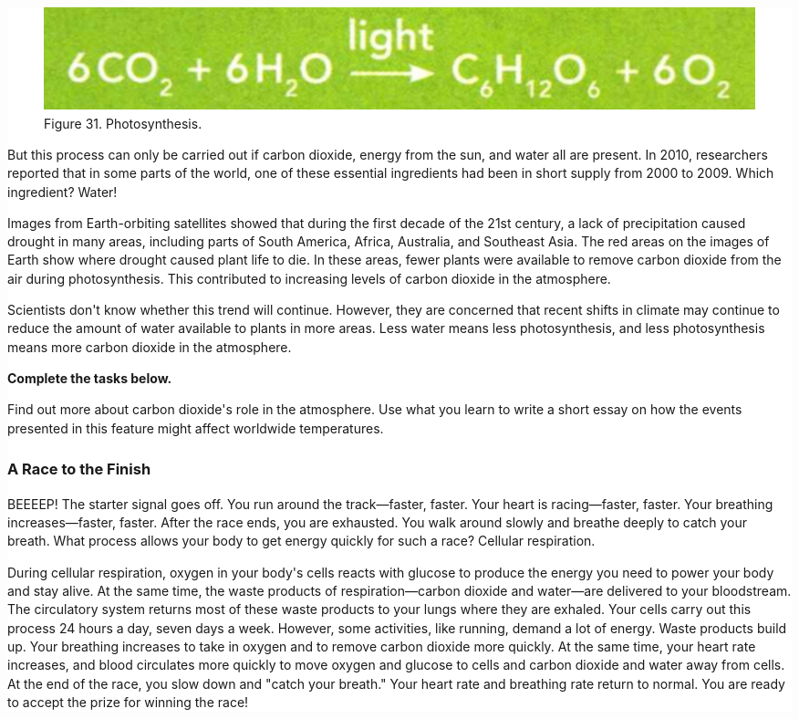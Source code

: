   <figure>
    <img src="fig31.png" alt="Figure 31"/>
    <figcaption>Figure 31. Photosynthesis.</figcaption>
  </figure>

But this process can only be carried out if carbon dioxide, energy from the sun,
and water all are present. In 2010, researchers reported that in some parts of
the world, one of these essential ingredients had been in short supply from 2000
to 2009. Which ingredient? Water!

Images from Earth-orbiting satellites showed that during the first decade of the
21st century, a lack of precipitation caused drought in many areas, including
parts of South America, Africa, Australia, and Southeast Asia. The red areas on
the images of Earth show where drought caused plant life to die. In these areas,
fewer plants were available to remove carbon dioxide from the air during
photosynthesis. This contributed to increasing levels of carbon dioxide in the
atmosphere.

Scientists don't know whether this trend will continue. However, they are
concerned that recent shifts in climate may continue to reduce the amount of
water available to plants in more areas. Less water means less photosynthesis,
and less photosynthesis means more carbon dioxide in the atmosphere.

**Complete the tasks below.**  

Find out more about carbon dioxide's role in the atmosphere. Use what you learn
to write a short essay on how the events presented in this feature might affect
worldwide temperatures.

### A Race to the Finish

BEEEEP! The starter signal goes off. You run around the track—faster, faster.
Your heart is racing—faster, faster. Your breathing increases—faster, faster.
After the race ends, you are exhausted. You walk around slowly and breathe
deeply to catch your breath. What process allows your body to get energy quickly
for such a race? Cellular respiration. 

During cellular respiration, oxygen in
your body's cells reacts with glucose to produce the energy you need to power
your body and stay alive. At the same time, the waste products of
respiration—carbon dioxide and water—are delivered to your bloodstream. The
circulatory system returns most of these waste products to your lungs where they
are exhaled. Your cells carry out this process 24 hours a day, seven days a
week. However, some activities, like running, demand a lot of energy. Waste
products build up. Your breathing increases to take in oxygen and to remove
carbon dioxide more quickly. At the same time, your heart rate increases, and
blood circulates more quickly to move oxygen and glucose to cells and carbon
dioxide and water away from cells. At the end of the race, you slow down and
"catch your breath." Your heart rate and breathing rate return to normal. You
are ready to accept the prize for winning the race!
